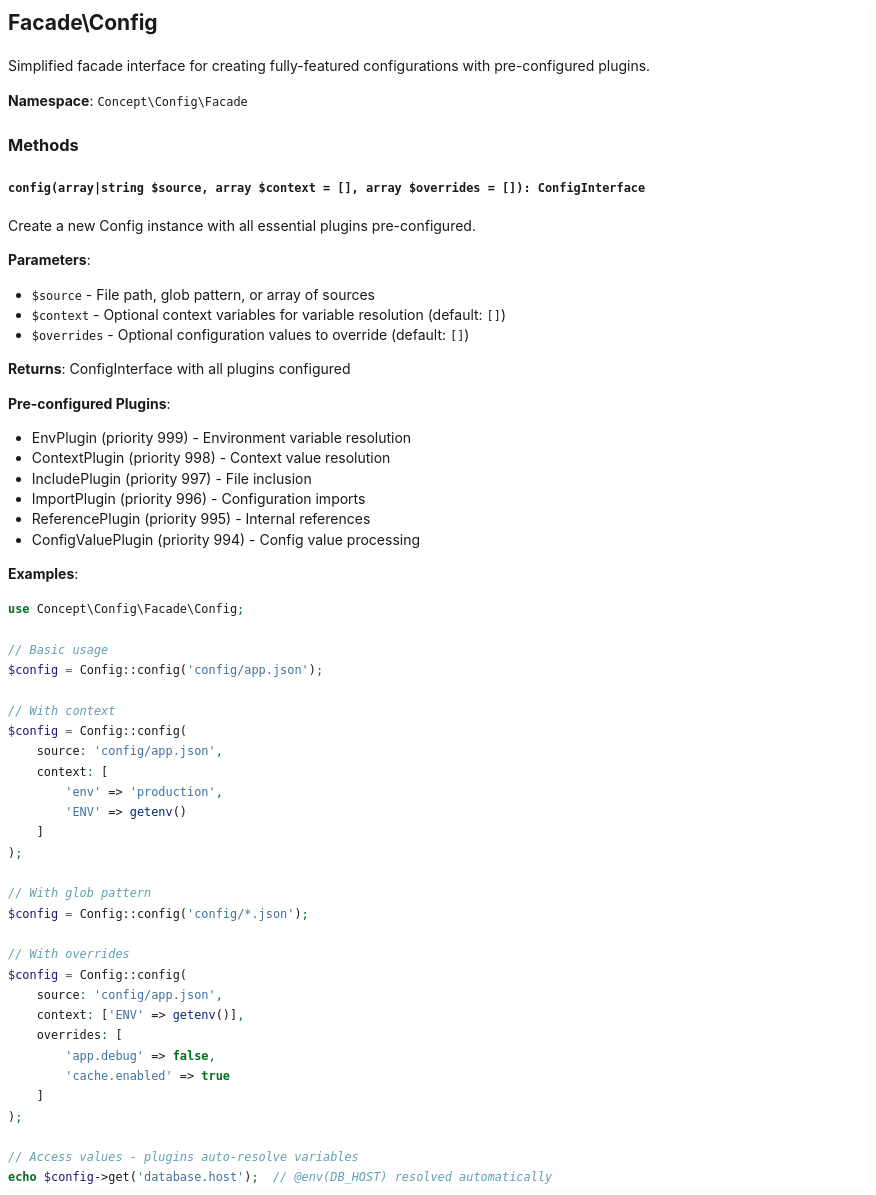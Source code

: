
## Facade\Config

Simplified facade interface for creating fully-featured configurations with pre-configured plugins.

**Namespace**: `Concept\Config\Facade`

### Methods

#### `config(array|string $source, array $context = [], array $overrides = []): ConfigInterface`

Create a new Config instance with all essential plugins pre-configured.

**Parameters**:
- `$source` - File path, glob pattern, or array of sources
- `$context` - Optional context variables for variable resolution (default: `[]`)
- `$overrides` - Optional configuration values to override (default: `[]`)

**Returns**: ConfigInterface with all plugins configured

**Pre-configured Plugins**:
- EnvPlugin (priority 999) - Environment variable resolution
- ContextPlugin (priority 998) - Context value resolution
- IncludePlugin (priority 997) - File inclusion
- ImportPlugin (priority 996) - Configuration imports
- ReferencePlugin (priority 995) - Internal references
- ConfigValuePlugin (priority 994) - Config value processing

**Examples**:

```php
use Concept\Config\Facade\Config;

// Basic usage
$config = Config::config('config/app.json');

// With context
$config = Config::config(
    source: 'config/app.json',
    context: [
        'env' => 'production',
        'ENV' => getenv()
    ]
);

// With glob pattern
$config = Config::config('config/*.json');

// With overrides
$config = Config::config(
    source: 'config/app.json',
    context: ['ENV' => getenv()],
    overrides: [
        'app.debug' => false,
        'cache.enabled' => true
    ]
);

// Access values - plugins auto-resolve variables
echo $config->get('database.host');  // @env(DB_HOST) resolved automatically
```
